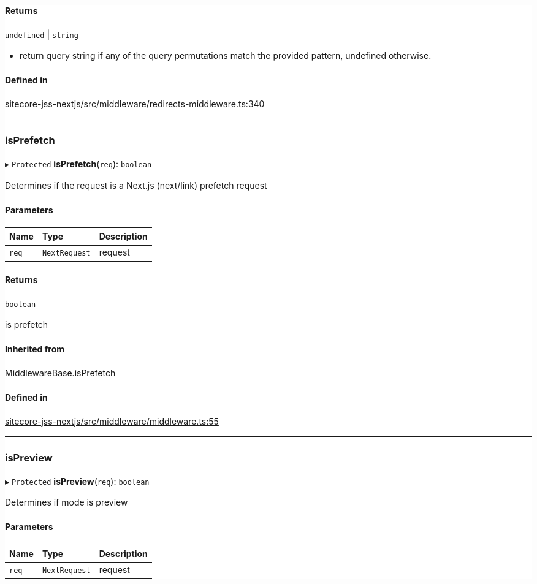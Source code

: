 #### Returns

`undefined` \| `string`

- return query string if any of the query permutations match the provided pattern, undefined otherwise.

#### Defined in

[sitecore-jss-nextjs/src/middleware/redirects-middleware.ts:340](https://github.com/Sitecore/jss/blob/f0fda3301/packages/sitecore-jss-nextjs/src/middleware/redirects-middleware.ts#L340)

___

### isPrefetch

▸ `Protected` **isPrefetch**(`req`): `boolean`

Determines if the request is a Next.js (next/link) prefetch request

#### Parameters

| Name | Type | Description |
| :------ | :------ | :------ |
| `req` | `NextRequest` | request |

#### Returns

`boolean`

is prefetch

#### Inherited from

[MiddlewareBase](middleware.MiddlewareBase.md).[isPrefetch](middleware.MiddlewareBase.md#isprefetch)

#### Defined in

[sitecore-jss-nextjs/src/middleware/middleware.ts:55](https://github.com/Sitecore/jss/blob/f0fda3301/packages/sitecore-jss-nextjs/src/middleware/middleware.ts#L55)

___

### isPreview

▸ `Protected` **isPreview**(`req`): `boolean`

Determines if mode is preview

#### Parameters

| Name | Type | Description |
| :------ | :------ | :------ |
| `req` | `NextRequest` | request |
